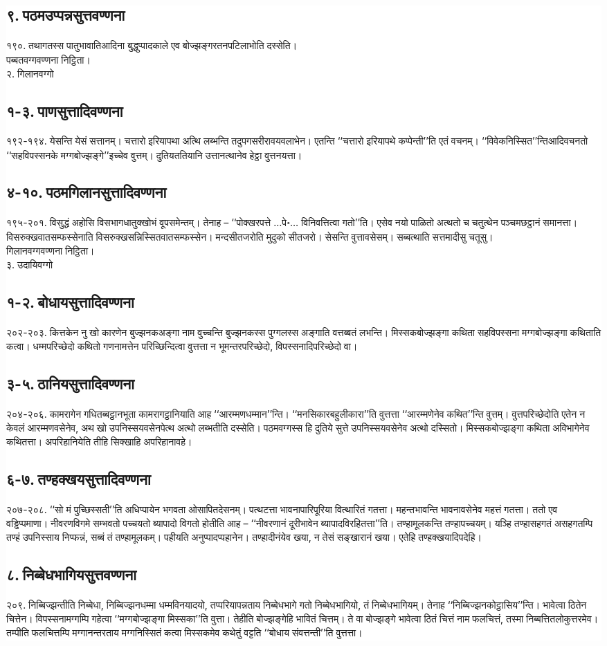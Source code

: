 
## ९. पठमउप्पन्नसुत्तवण्णना

१९०. तथागतस्स पातुभावातिआदिना बुद्धुप्पादकाले एव बोज्झङ्गरतनपटिलाभोति दस्सेति।  
पब्बतवग्गवण्णना निट्ठिता।  
२. गिलानवग्गो  


## १-३. पाणसुत्तादिवण्णना

१९२-१९४. येसन्ति येसं सत्तानम्। चत्तारो इरियापथा अत्थि लब्भन्ति तदुपगसरीरावयवलाभेन। एतन्ति ‘‘चत्तारो इरियापथे कप्पेन्ती’’ति एतं वचनम्। ‘‘विवेकनिस्सित’’न्तिआदिवचनतो ‘‘सहविपस्सनके मग्गबोज्झङ्गे’’इच्चेव वुत्तम्। दुतियततियानि उत्तानत्थानेव हेट्ठा वुत्तनयत्ता।  


## ४-१०. पठमगिलानसुत्तादिवण्णना

१९५-२०१. विसुद्धं अहोसि विसभागधातुक्खोभं वूपसमेन्तम्। तेनाह – ‘‘पोक्खरपत्ते …पे॰… विनिवत्तित्वा गतो’’ति। एसेव नयो पाळितो अत्थतो च चतुत्थेन पञ्चमछट्ठानं समानत्ता। विसरुक्खवातसम्फस्सेनाति विसरुक्खसन्निस्सितवातसम्फस्सेन। मन्दसीतजरोति मुदुको सीतजरो। सेसन्ति वुत्तावसेसम्। सब्बत्थाति सत्तमादीसु चतूसु।  
गिलानवग्गवण्णना निट्ठिता।  
३. उदायिवग्गो  


## १-२. बोधायसुत्तादिवण्णना

२०२-२०३. कित्तकेन नु खो कारणेन बुज्झनकअङ्गा नाम वुच्चन्ति बुज्झनकस्स पुग्गलस्स अङ्गाति वत्तब्बतं लभन्ति। मिस्सकबोज्झङ्गा कथिता सहविपस्सना मग्गबोज्झङ्गा कथिताति कत्वा। धम्मपरिच्छेदो कथितो गणनामत्तेन परिच्छिन्दित्वा वुत्तत्ता न भूमन्तरपरिच्छेदो, विपस्सनादिपरिच्छेदो वा।  


## ३-५. ठानियसुत्तादिवण्णना

२०४-२०६. कामरागेन गधितब्बट्ठानभूता कामरागट्ठानियाति आह ‘‘आरम्मणधम्मान’’न्ति। ‘‘मनसिकारबहुलीकारा’’ति वुत्तत्ता ‘‘आरम्मणेनेव कथित’’न्ति वुत्तम्। वुत्तपरिच्छेदोति एतेन न केवलं आरम्मणवसेनेव, अथ खो उपनिस्सयवसेनपेत्थ अत्थो लब्भतीति दस्सेति। पठमवग्गस्स हि दुतिये सुत्ते उपनिस्सयवसेनेव अत्थो दस्सितो। मिस्सकबोज्झङ्गा कथिता अविभागेनेव कथितत्ता। अपरिहानियेति तीहि सिक्खाहि अपरिहानावहे।  


## ६-७. तण्हक्खयसुत्तादिवण्णना

२०७-२०८. ‘‘सो मं पुच्छिस्सती’’ति अधिप्पायेन भगवता ओसापितदेसनम्। पत्थटत्ता भावनापारिपूरिया वित्थारितं गतत्ता। महन्तभावन्ति भावनावसेनेव महत्तं गतत्ता। ततो एव वड्ढिप्पमाणा। नीवरणविगमे सम्भवतो पच्चयतो ब्यापादो विगतो होतीति आह – ‘‘नीवरणानं दूरीभावेन ब्यापादविरहितत्ता’’ति। तण्हामूलकन्ति तण्हापच्चयम्। यञ्हि तण्हासहगतं असहगतम्पि तण्हं उपनिस्साय निप्फन्नं, सब्बं तं तण्हामूलकम्। पहीयति अनुप्पादप्पहानेन। तण्हादीनंयेव खया, न तेसं सङ्खारानं खया। एतेहि तण्हक्खयादिपदेहि।  


## ८. निब्बेधभागियसुत्तवण्णना

२०९. निब्बिज्झन्तीति निब्बेधा, निब्बिज्झनधम्मा धम्मविनयादयो, तप्परियापन्नताय निब्बेधभागे गतो निब्बेधभागियो, तं निब्बेधभागियम्। तेनाह ‘‘निब्बिज्झनकोट्ठासिय’’न्ति। भावेत्वा ठितेन चित्तेन। विपस्सनामग्गम्पि गहेत्वा ‘‘मग्गबोज्झङ्गा मिस्सका’’ति वुत्ता। तेहीति बोज्झङ्गेहि भावितं चित्तम्। ते वा बोज्झङ्गे भावेत्वा ठितं चित्तं नाम फलचित्तं, तस्मा निब्बत्तितलोकुत्तरमेव। तम्पीति फलचित्तम्पि मग्गानन्तरताय मग्गनिस्सितं कत्वा मिस्सकमेव कथेतुं वट्टति ‘‘बोधाय संवत्तन्ती’’ति वुत्तत्ता।  

